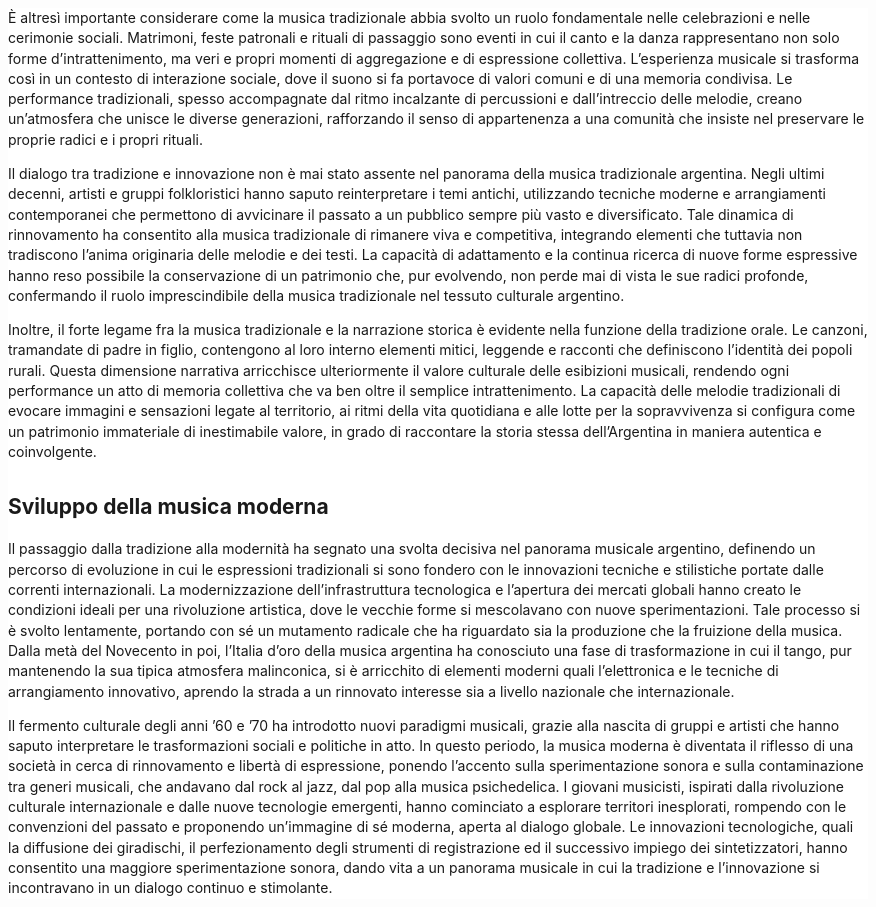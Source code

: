 È altresì importante considerare come la musica tradizionale abbia svolto un ruolo fondamentale nelle celebrazioni e nelle cerimonie sociali. Matrimoni, feste patronali e rituali di passaggio sono eventi in cui il canto e la danza rappresentano non solo forme d’intrattenimento, ma veri e propri momenti di aggregazione e di espressione collettiva. L’esperienza musicale si trasforma così in un contesto di interazione sociale, dove il suono si fa portavoce di valori comuni e di una memoria condivisa. Le performance tradizionali, spesso accompagnate dal ritmo incalzante di percussioni e dall’intreccio delle melodie, creano un’atmosfera che unisce le diverse generazioni, rafforzando il senso di appartenenza a una comunità che insiste nel preservare le proprie radici e i propri rituali.

Il dialogo tra tradizione e innovazione non è mai stato assente nel panorama della musica tradizionale argentina. Negli ultimi decenni, artisti e gruppi folkloristici hanno saputo reinterpretare i temi antichi, utilizzando tecniche moderne e arrangiamenti contemporanei che permettono di avvicinare il passato a un pubblico sempre più vasto e diversificato. Tale dinamica di rinnovamento ha consentito alla musica tradizionale di rimanere viva e competitiva, integrando elementi che tuttavia non tradiscono l’anima originaria delle melodie e dei testi. La capacità di adattamento e la continua ricerca di nuove forme espressive hanno reso possibile la conservazione di un patrimonio che, pur evolvendo, non perde mai di vista le sue radici profonde, confermando il ruolo imprescindibile della musica tradizionale nel tessuto culturale argentino.

Inoltre, il forte legame fra la musica tradizionale e la narrazione storica è evidente nella funzione della tradizione orale. Le canzoni, tramandate di padre in figlio, contengono al loro interno elementi mitici, leggende e racconti che definiscono l’identità dei popoli rurali. Questa dimensione narrativa arricchisce ulteriormente il valore culturale delle esibizioni musicali, rendendo ogni performance un atto di memoria collettiva che va ben oltre il semplice intrattenimento. La capacità delle melodie tradizionali di evocare immagini e sensazioni legate al territorio, ai ritmi della vita quotidiana e alle lotte per la sopravvivenza si configura come un patrimonio immateriale di inestimabile valore, in grado di raccontare la storia stessa dell’Argentina in maniera autentica e coinvolgente.


## Sviluppo della musica moderna

Il passaggio dalla tradizione alla modernità ha segnato una svolta decisiva nel panorama musicale argentino, definendo un percorso di evoluzione in cui le espressioni tradizionali si sono fondero con le innovazioni tecniche e stilistiche portate dalle correnti internazionali. La modernizzazione dell’infrastruttura tecnologica e l’apertura dei mercati globali hanno creato le condizioni ideali per una rivoluzione artistica, dove le vecchie forme si mescolavano con nuove sperimentazioni. Tale processo si è svolto lentamente, portando con sé un mutamento radicale che ha riguardato sia la produzione che la fruizione della musica. Dalla metà del Novecento in poi, l’Italia d’oro della musica argentina ha conosciuto una fase di trasformazione in cui il tango, pur mantenendo la sua tipica atmosfera malinconica, si è arricchito di elementi moderni quali l’elettronica e le tecniche di arrangiamento innovativo, aprendo la strada a un rinnovato interesse sia a livello nazionale che internazionale.

Il fermento culturale degli anni ’60 e ’70 ha introdotto nuovi paradigmi musicali, grazie alla nascita di gruppi e artisti che hanno saputo interpretare le trasformazioni sociali e politiche in atto. In questo periodo, la musica moderna è diventata il riflesso di una società in cerca di rinnovamento e libertà di espressione, ponendo l’accento sulla sperimentazione sonora e sulla contaminazione tra generi musicali, che andavano dal rock al jazz, dal pop alla musica psichedelica. I giovani musicisti, ispirati dalla rivoluzione culturale internazionale e dalle nuove tecnologie emergenti, hanno cominciato a esplorare territori inesplorati, rompendo con le convenzioni del passato e proponendo un’immagine di sé moderna, aperta al dialogo globale. Le innovazioni tecnologiche, quali la diffusione dei giradischi, il perfezionamento degli strumenti di registrazione ed il successivo impiego dei sintetizzatori, hanno consentito una maggiore sperimentazione sonora, dando vita a un panorama musicale in cui la tradizione e l’innovazione si incontravano in un dialogo continuo e stimolante.
